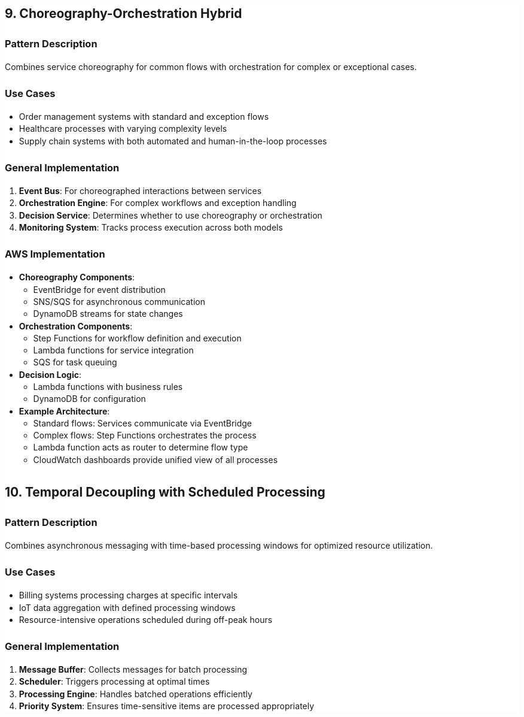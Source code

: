## 9. Choreography-Orchestration Hybrid

### Pattern Description
Combines service choreography for common flows with orchestration for complex or exceptional cases.

### Use Cases
- Order management systems with standard and exception flows
- Healthcare processes with varying complexity levels
- Supply chain systems with both automated and human-in-the-loop processes

### General Implementation
1. **Event Bus**: For choreographed interactions between services
2. **Orchestration Engine**: For complex workflows and exception handling
3. **Decision Service**: Determines whether to use choreography or orchestration
4. **Monitoring System**: Tracks process execution across both models

### AWS Implementation
- **Choreography Components**:
  - EventBridge for event distribution
  - SNS/SQS for asynchronous communication
  - DynamoDB streams for state changes
- **Orchestration Components**:
  - Step Functions for workflow definition and execution
  - Lambda functions for service integration
  - SQS for task queuing
- **Decision Logic**:
  - Lambda functions with business rules
  - DynamoDB for configuration
- **Example Architecture**:
  - Standard flows: Services communicate via EventBridge
  - Complex flows: Step Functions orchestrates the process
  - Lambda function acts as router to determine flow type
  - CloudWatch dashboards provide unified view of all processes

## 10. Temporal Decoupling with Scheduled Processing

### Pattern Description
Combines asynchronous messaging with time-based processing windows for optimized resource utilization.

### Use Cases
- Billing systems processing charges at specific intervals
- IoT data aggregation with defined processing windows
- Resource-intensive operations scheduled during off-peak hours

### General Implementation
1. **Message Buffer**: Collects messages for batch processing
2. **Scheduler**: Triggers processing at optimal times
3. **Processing Engine**: Handles batched operations efficiently
4. **Priority System**: Ensures time-sensitive items are processed appropriately
